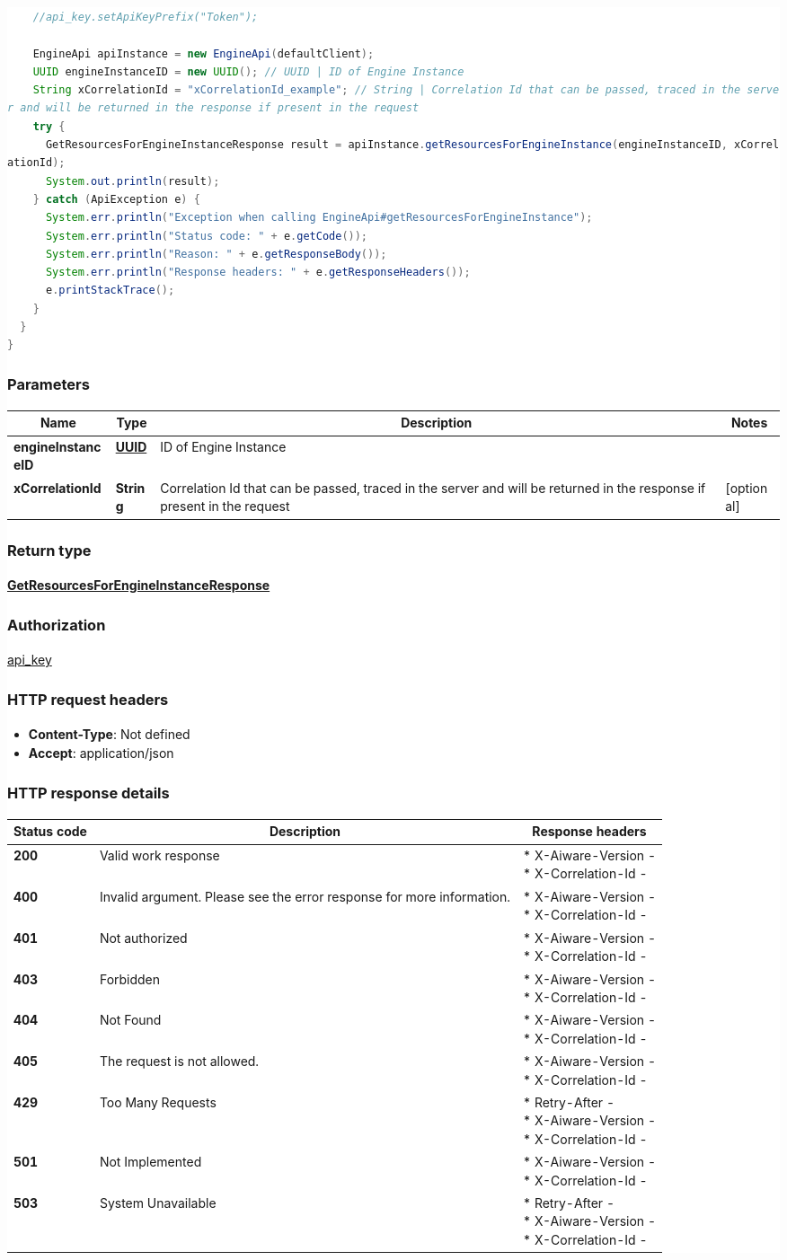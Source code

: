 ```java
    //api_key.setApiKeyPrefix("Token");

    EngineApi apiInstance = new EngineApi(defaultClient);
    UUID engineInstanceID = new UUID(); // UUID | ID of Engine Instance
    String xCorrelationId = "xCorrelationId_example"; // String | Correlation Id that can be passed, traced in the server and will be returned in the response if present in the request
    try {
      GetResourcesForEngineInstanceResponse result = apiInstance.getResourcesForEngineInstance(engineInstanceID, xCorrelationId);
      System.out.println(result);
    } catch (ApiException e) {
      System.err.println("Exception when calling EngineApi#getResourcesForEngineInstance");
      System.err.println("Status code: " + e.getCode());
      System.err.println("Reason: " + e.getResponseBody());
      System.err.println("Response headers: " + e.getResponseHeaders());
      e.printStackTrace();
    }
  }
}
```

### Parameters

Name | Type | Description  | Notes
------------- | ------------- | ------------- | -------------
 **engineInstanceID** | [**UUID**](.md)| ID of Engine Instance |
 **xCorrelationId** | **String**| Correlation Id that can be passed, traced in the server and will be returned in the response if present in the request | [optional]

### Return type

[**GetResourcesForEngineInstanceResponse**](GetResourcesForEngineInstanceResponse.md)

### Authorization

[api_key](../README.md#api_key)

### HTTP request headers

 - **Content-Type**: Not defined
 - **Accept**: application/json

### HTTP response details
| Status code | Description | Response headers |
|-------------|-------------|------------------|
**200** | Valid work response |  * X-Aiware-Version -  <br>  * X-Correlation-Id -  <br>  |
**400** | Invalid argument.  Please see the error response for more information. |  * X-Aiware-Version -  <br>  * X-Correlation-Id -  <br>  |
**401** | Not authorized |  * X-Aiware-Version -  <br>  * X-Correlation-Id -  <br>  |
**403** | Forbidden |  * X-Aiware-Version -  <br>  * X-Correlation-Id -  <br>  |
**404** | Not Found |  * X-Aiware-Version -  <br>  * X-Correlation-Id -  <br>  |
**405** | The request is not allowed. |  * X-Aiware-Version -  <br>  * X-Correlation-Id -  <br>  |
**429** | Too Many Requests |  * Retry-After -  <br>  * X-Aiware-Version -  <br>  * X-Correlation-Id -  <br>  |
**501** | Not Implemented |  * X-Aiware-Version -  <br>  * X-Correlation-Id -  <br>  |
**503** | System Unavailable |  * Retry-After -  <br>  * X-Aiware-Version -  <br>  * X-Correlation-Id -  <br>  |
